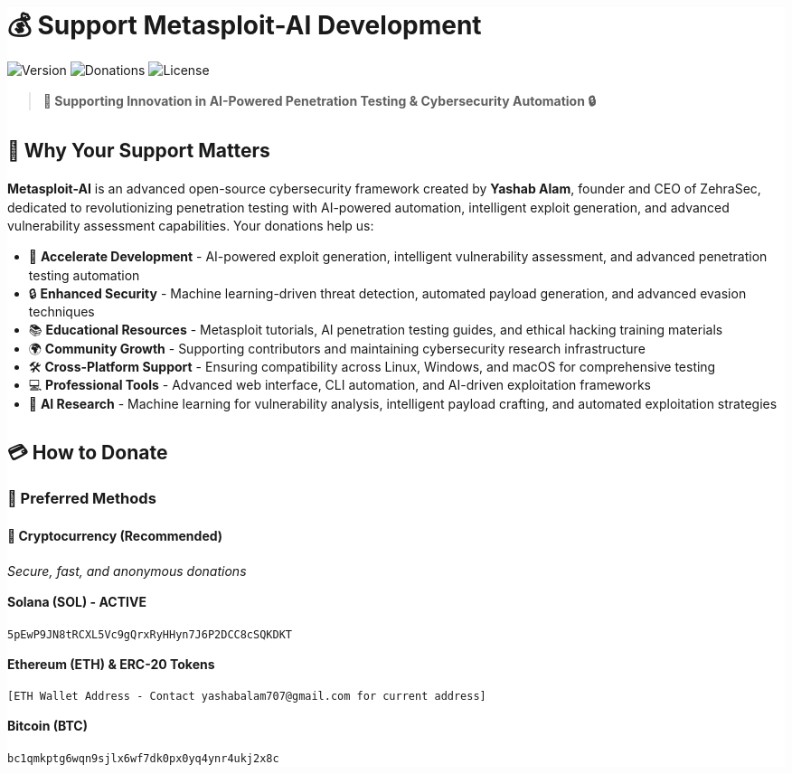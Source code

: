 # 💰 Support Metasploit-AI Development

![Version](https://img.shields.io/badge/version-1.0.0-green.svg)
![Donations](https://img.shields.io/badge/donations-welcome-brightgreen.svg)
![License](https://img.shields.io/badge/license-Apache--2.0-blue.svg)

> **🚀 Supporting Innovation in AI-Powered Penetration Testing & Cybersecurity Automation 🔒**

## 🙏 Why Your Support Matters

**Metasploit-AI** is an advanced open-source cybersecurity framework created by **Yashab Alam**, founder and CEO of ZehraSec, dedicated to revolutionizing penetration testing with AI-powered automation, intelligent exploit generation, and advanced vulnerability assessment capabilities. Your donations help us:

- 🚀 **Accelerate Development** - AI-powered exploit generation, intelligent vulnerability assessment, and advanced penetration testing automation
- 🔒 **Enhanced Security** - Machine learning-driven threat detection, automated payload generation, and advanced evasion techniques
- 📚 **Educational Resources** - Metasploit tutorials, AI penetration testing guides, and ethical hacking training materials
- 🌍 **Community Growth** - Supporting contributors and maintaining cybersecurity research infrastructure
- 🛠️ **Cross-Platform Support** - Ensuring compatibility across Linux, Windows, and macOS for comprehensive testing
- 💻 **Professional Tools** - Advanced web interface, CLI automation, and AI-driven exploitation frameworks
- 🧠 **AI Research** - Machine learning for vulnerability analysis, intelligent payload crafting, and automated exploitation strategies

## 💳 How to Donate

### 🌟 Preferred Methods

#### 💱 Cryptocurrency (Recommended)
*Secure, fast, and anonymous donations*

**Solana (SOL) - ACTIVE**
```
5pEwP9JN8tRCXL5Vc9gQrxRyHHyn7J6P2DCC8cSQKDKT
```

**Ethereum (ETH) & ERC-20 Tokens**
```
[ETH Wallet Address - Contact yashabalam707@gmail.com for current address]
```

**Bitcoin (BTC)**
```
bc1qmkptg6wqn9sjlx6wf7dk0px0yq4ynr4ukj2x8c
```
